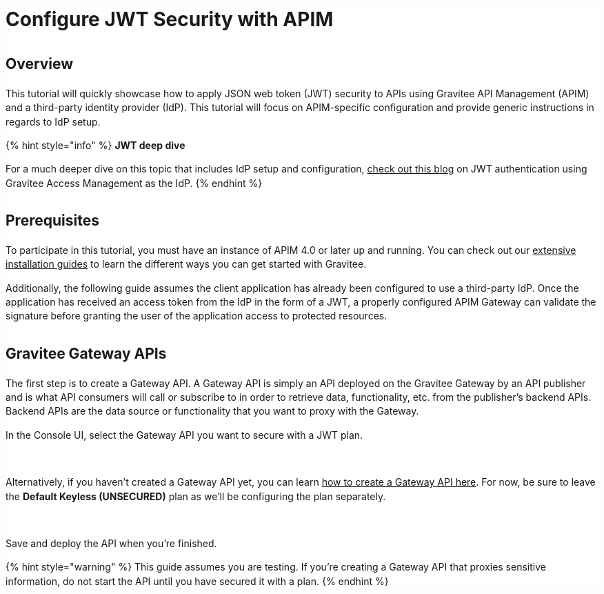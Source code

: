 # Configure JWT Security with APIM

## Overview

This tutorial will quickly showcase how to apply JSON web token (JWT) security to APIs using Gravitee API Management (APIM) and a third-party identity provider (IdP). This tutorial will focus on APIM-specific configuration and provide generic instructions in regards to IdP setup.

{% hint style="info" %}
**JWT deep dive**

For a much deeper dive on this topic that includes IdP setup and configuration, [check out this blog](https://www.gravitee.io/blog/secure-apis-with-jwt-tokens) on JWT authentication using Gravitee Access Management as the IdP.
{% endhint %}

## Prerequisites <a href="#prerequisites-3" id="prerequisites-3"></a>

To participate in this tutorial, you must have an instance of APIM 4.0 or later up and running. You can check out our [extensive installation guides](../getting-started/install-and-upgrade-guides/) to learn the different ways you can get started with Gravitee.

Additionally, the following guide assumes the client application has already been configured to use a third-party IdP. Once the application has received an access token from the IdP in the form of a JWT, a properly configured APIM Gateway can validate the signature before granting the user of the application access to protected resources.

## Gravitee Gateway APIs <a href="#gravitee-gateway-apis-4" id="gravitee-gateway-apis-4"></a>

The first step is to create a Gateway API. A Gateway API is simply an API deployed on the Gravitee Gateway by an API publisher and is what API consumers will call or subscribe to in order to retrieve data, functionality, etc. from the publisher’s backend APIs. Backend APIs are the data source or functionality that you want to proxy with the Gateway.

In the Console UI, select the Gateway API you want to secure with a JWT plan.

<figure><img src="https://europe1.discourse-cdn.com/business20/uploads/graviteeforum/optimized/2X/f/f84821f421fb5f2346248159d729b08b33009191_2_690x306.png" alt=""><figcaption></figcaption></figure>

Alternatively, if you haven’t created a Gateway API yet, you can learn [how to create a Gateway API here](../guides/create-apis/). For now, be sure to leave the **Default Keyless (UNSECURED)** plan as we’ll be configuring the plan separately.

<figure><img src="https://europe1.discourse-cdn.com/business20/uploads/graviteeforum/optimized/2X/c/c34e5bef0770b919f285de2a37b897a8118fba56_2_690x306.png" alt=""><figcaption></figcaption></figure>

Save and deploy the API when you’re finished.

{% hint style="warning" %}
This guide assumes you are testing. If you’re creating a Gateway API that proxies sensitive information, do not start the API until you have secured it with a plan.
{% endhint %}
